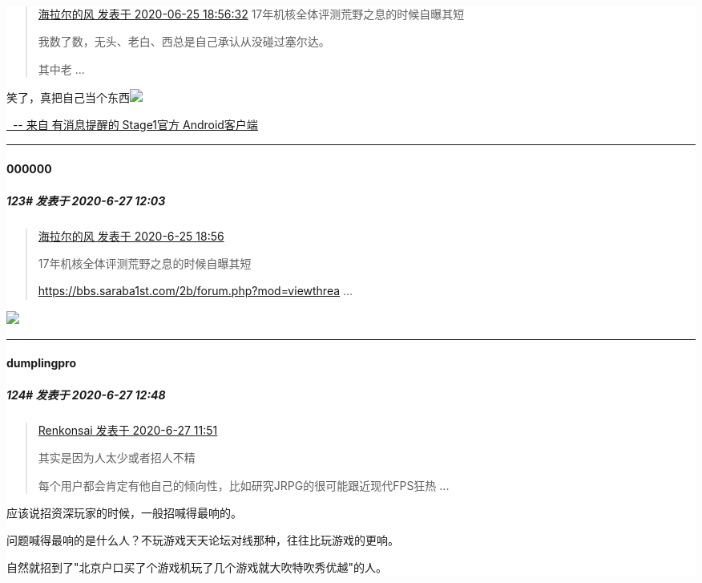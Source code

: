 

<blockquote><a href="httphttps://bbs.saraba1st.com/2b/forum.php?mod=redirect&amp;goto=findpost&amp;pid=47950084&amp;ptid=1944028" target="_blank">海拉尔的风 发表于 2020-06-25 18:56:32</a>
17年机核全体评测荒野之息的时候自曝其短

我数了数，无头、老白、西总是自己承认从没碰过塞尔达。

其中老 ...</blockquote>笑了，真把自己当个东西<img src="https://static.saraba1st.com/image/smiley/face2017/049.png" referrerpolicy="no-referrer">

[  -- 来自 有消息提醒的 Stage1官方 Android客户端](https://www.coolapk.com/apk/140634)







-----

####  000000  
##### 123#       发表于 2020-6-27 12:03



<blockquote><a href="httphttps://bbs.saraba1st.com/2b/forum.php?mod=redirect&amp;goto=findpost&amp;pid=47950084&amp;ptid=1944028" target="_blank">海拉尔的风 发表于 2020-6-25 18:56</a>

17年机核全体评测荒野之息的时候自曝其短

https://bbs.saraba1st.com/2b/forum.php?mod=viewthrea ...</blockquote>
<img src="https://static.saraba1st.com/image/smiley/face2017/003.png" referrerpolicy="no-referrer">







-----

####  dumplingpro  
##### 124#       发表于 2020-6-27 12:48



<blockquote><a href="httphttps://bbs.saraba1st.com/2b/forum.php?mod=redirect&amp;goto=findpost&amp;pid=47969614&amp;ptid=1944028" target="_blank">Renkonsai 发表于 2020-6-27 11:51</a>

其实是因为人太少或者招人不精


每个用户都会肯定有他自己的倾向性，比如研究JRPG的很可能跟近现代FPS狂热 ...</blockquote>
应该说招资深玩家的时候，一般招喊得最响的。


问题喊得最响的是什么人？不玩游戏天天论坛对线那种，往往比玩游戏的更响。


自然就招到了"北京户口买了个游戏机玩了几个游戏就大吹特吹秀优越"的人。






